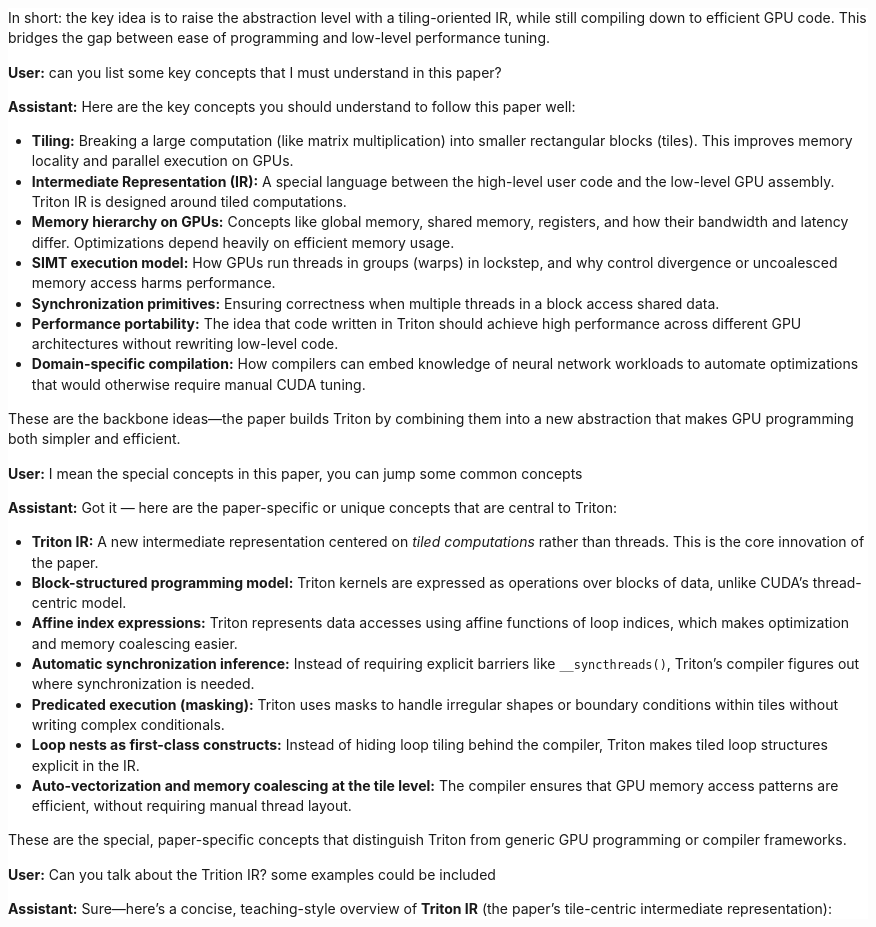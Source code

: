 In short: the key idea is to raise the abstraction level with a tiling-oriented IR, while still compiling down to efficient GPU code. This bridges the gap between ease of programming and low-level performance tuning.

**User:**
can you list some key concepts that I must understand in this paper?

**Assistant:**
Here are the key concepts you should understand to follow this paper well:

- **Tiling:** Breaking a large computation (like matrix multiplication) into smaller rectangular blocks (tiles). This improves memory locality and parallel execution on GPUs.
- **Intermediate Representation (IR):** A special language between the high-level user code and the low-level GPU assembly. Triton IR is designed around tiled computations.
- **Memory hierarchy on GPUs:** Concepts like global memory, shared memory, registers, and how their bandwidth and latency differ. Optimizations depend heavily on efficient memory usage.
- **SIMT execution model:** How GPUs run threads in groups (warps) in lockstep, and why control divergence or uncoalesced memory access harms performance.
- **Synchronization primitives:** Ensuring correctness when multiple threads in a block access shared data.
- **Performance portability:** The idea that code written in Triton should achieve high performance across different GPU architectures without rewriting low-level code.
- **Domain-specific compilation:** How compilers can embed knowledge of neural network workloads to automate optimizations that would otherwise require manual CUDA tuning.

These are the backbone ideas—the paper builds Triton by combining them into a new abstraction that makes GPU programming both simpler and efficient.

**User:**
I mean the special concepts in this paper, you can jump some common concepts

**Assistant:**
Got it — here are the paper-specific or unique concepts that are central to Triton:

- **Triton IR:** A new intermediate representation centered on *tiled computations* rather than threads. This is the core innovation of the paper.
- **Block-structured programming model:** Triton kernels are expressed as operations over blocks of data, unlike CUDA’s thread-centric model.
- **Affine index expressions:** Triton represents data accesses using affine functions of loop indices, which makes optimization and memory coalescing easier.
- **Automatic synchronization inference:** Instead of requiring explicit barriers like `__syncthreads()`, Triton’s compiler figures out where synchronization is needed.
- **Predicated execution (masking):** Triton uses masks to handle irregular shapes or boundary conditions within tiles without writing complex conditionals.
- **Loop nests as first-class constructs:** Instead of hiding loop tiling behind the compiler, Triton makes tiled loop structures explicit in the IR.
- **Auto-vectorization and memory coalescing at the tile level:** The compiler ensures that GPU memory access patterns are efficient, without requiring manual thread layout.

These are the special, paper-specific concepts that distinguish Triton from generic GPU programming or compiler frameworks.

**User:**
Can you talk about the Trition IR? some examples could be included

**Assistant:**
Sure—here’s a concise, teaching-style overview of **Triton IR** (the paper’s tile-centric intermediate representation):
